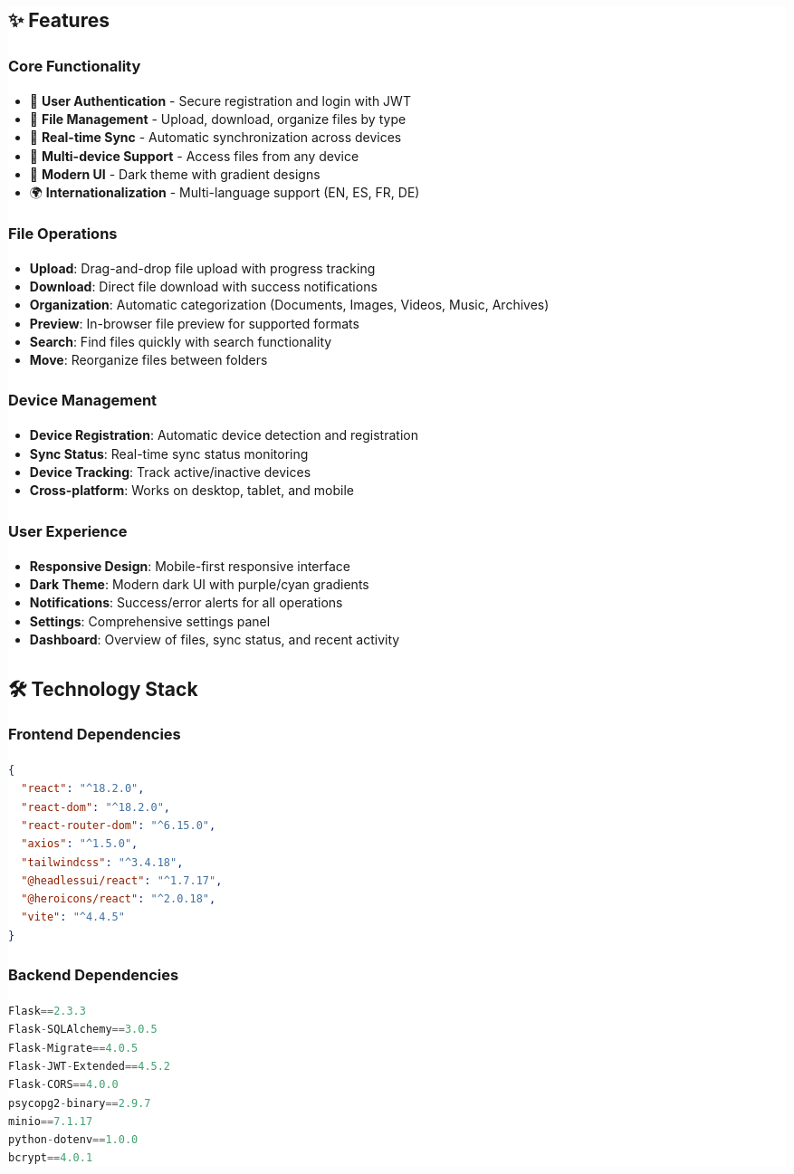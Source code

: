 ## ✨ Features

### Core Functionality
- 🔐 **User Authentication** - Secure registration and login with JWT
- 📁 **File Management** - Upload, download, organize files by type
- 🔄 **Real-time Sync** - Automatic synchronization across devices
- 📱 **Multi-device Support** - Access files from any device
- 🎨 **Modern UI** - Dark theme with gradient designs
- 🌍 **Internationalization** - Multi-language support (EN, ES, FR, DE)

### File Operations
- **Upload**: Drag-and-drop file upload with progress tracking
- **Download**: Direct file download with success notifications
- **Organization**: Automatic categorization (Documents, Images, Videos, Music, Archives)
- **Preview**: In-browser file preview for supported formats
- **Search**: Find files quickly with search functionality
- **Move**: Reorganize files between folders

### Device Management
- **Device Registration**: Automatic device detection and registration
- **Sync Status**: Real-time sync status monitoring
- **Device Tracking**: Track active/inactive devices
- **Cross-platform**: Works on desktop, tablet, and mobile

### User Experience
- **Responsive Design**: Mobile-first responsive interface
- **Dark Theme**: Modern dark UI with purple/cyan gradients
- **Notifications**: Success/error alerts for all operations
- **Settings**: Comprehensive settings panel
- **Dashboard**: Overview of files, sync status, and recent activity

## 🛠️ Technology Stack

### Frontend Dependencies
```json
{
  "react": "^18.2.0",
  "react-dom": "^18.2.0",
  "react-router-dom": "^6.15.0",
  "axios": "^1.5.0",
  "tailwindcss": "^3.4.18",
  "@headlessui/react": "^1.7.17",
  "@heroicons/react": "^2.0.18",
  "vite": "^4.4.5"
}
```

### Backend Dependencies
```python
Flask==2.3.3
Flask-SQLAlchemy==3.0.5
Flask-Migrate==4.0.5
Flask-JWT-Extended==4.5.2
Flask-CORS==4.0.0
psycopg2-binary==2.9.7
minio==7.1.17
python-dotenv==1.0.0
bcrypt==4.0.1
```
